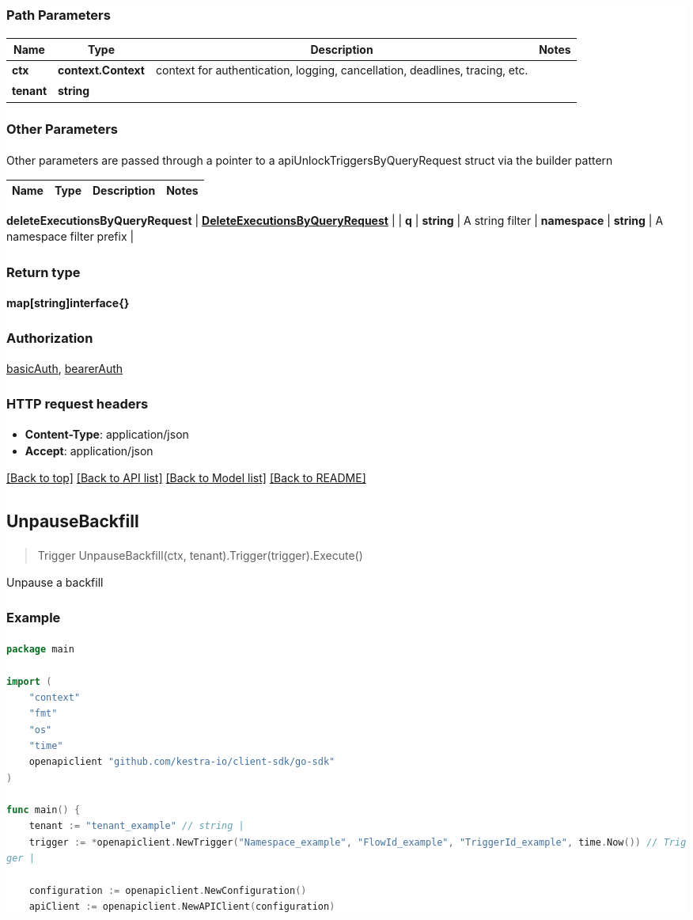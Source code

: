 ### Path Parameters


Name | Type | Description  | Notes
------------- | ------------- | ------------- | -------------
**ctx** | **context.Context** | context for authentication, logging, cancellation, deadlines, tracing, etc.
**tenant** | **string** |  | 

### Other Parameters

Other parameters are passed through a pointer to a apiUnlockTriggersByQueryRequest struct via the builder pattern


Name | Type | Description  | Notes
------------- | ------------- | ------------- | -------------

 **deleteExecutionsByQueryRequest** | [**DeleteExecutionsByQueryRequest**](DeleteExecutionsByQueryRequest.md) |  | 
 **q** | **string** | A string filter | 
 **namespace** | **string** | A namespace filter prefix | 

### Return type

**map[string]interface{}**

### Authorization

[basicAuth](../README.md#basicAuth), [bearerAuth](../README.md#bearerAuth)

### HTTP request headers

- **Content-Type**: application/json
- **Accept**: application/json

[[Back to top]](#) [[Back to API list]](../README.md#documentation-for-api-endpoints)
[[Back to Model list]](../README.md#documentation-for-models)
[[Back to README]](../README.md)


## UnpauseBackfill

> Trigger UnpauseBackfill(ctx, tenant).Trigger(trigger).Execute()

Unpause a backfill

### Example

```go
package main

import (
	"context"
	"fmt"
	"os"
    "time"
	openapiclient "github.com/kestra-io/client-sdk/go-sdk"
)

func main() {
	tenant := "tenant_example" // string | 
	trigger := *openapiclient.NewTrigger("Namespace_example", "FlowId_example", "TriggerId_example", time.Now()) // Trigger | 

	configuration := openapiclient.NewConfiguration()
	apiClient := openapiclient.NewAPIClient(configuration)
```